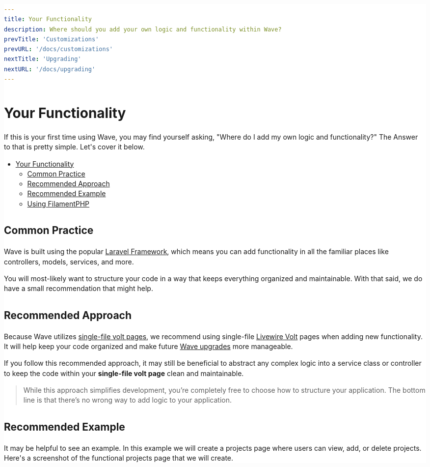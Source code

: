 ```yaml
---
title: Your Functionality
description: Where should you add your own logic and functionality within Wave?
prevTitle: 'Customizations'
prevURL: '/docs/customizations'
nextTitle: 'Upgrading'
nextURL: '/docs/upgrading'
---
```


# Your Functionality

If this is your first time using Wave, you may find yourself asking, "Where do I add my own logic and functionality?" The Answer to that is pretty simple. Let's cover it below.


- [Your Functionality](#your-functionality)
  - [Common Practice](#common-practice)
  - [Recommended Approach](#recommended-approach)
  - [Recommended Example](#recommended-example)
  - [Using FilamentPHP](#using-filamentphp)



## Common Practice

Wave is built using the popular <a href="https://laravel.com" target="_blank">Laravel Framework</a>, which means you can add functionality in all the familiar places like controllers, models, services, and more. 

You will most-likely want to structure your code in a way that keeps everything organized and maintainable. With that said, we do have a small recommendation that might help.

## Recommended Approach

Because Wave utilizes <a href="{ url('/docs/concepts/volt') }" target="_blank">single-file volt pages</a>, we recommend using single-file <a href="https://livewire.laravel.com/docs/volt" target="_blank">Livewire Volt</a> pages when adding new functionality. It will help keep your code organized and make future <a href="{ url('/docs/upgrading') }">Wave upgrades</a> more manageable.

If you follow this recommended approach, it may still be beneficial to abstract any complex logic into a service class or controller to keep the code within your **single-file volt page** clean and maintainable.

> While this approach simplifies development, you’re completely free to choose how to structure your application. The bottom line is that there’s no wrong way to add logic to your application.

## Recommended Example

It may be helpful to see an example. In this example we will create a projects page where users can view, add, or delete projects. Here's a screenshot of the functional projects page that we will create.
